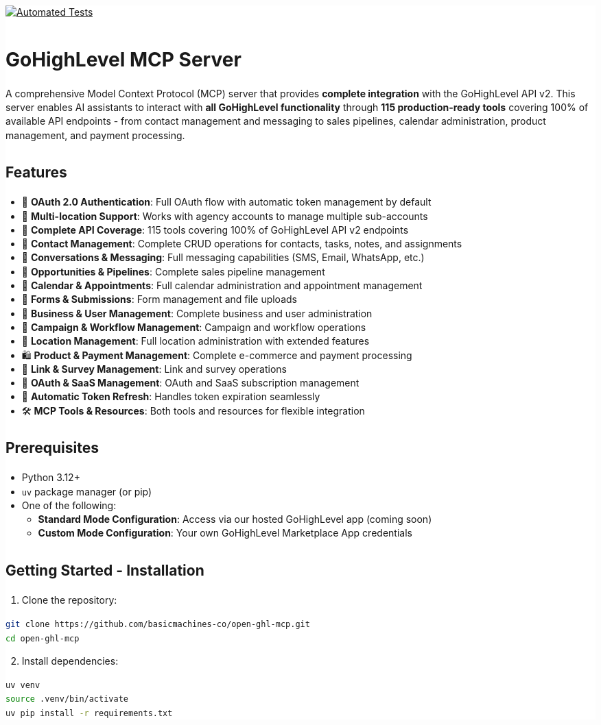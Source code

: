 [![Automated Tests](https://github.com/basicmachines-co/open-ghl-mcp/actions/workflows/test.yml/badge.svg)](https://github.com/basicmachines-co/open-ghl-mcp/actions/workflows/test.yml)
# GoHighLevel MCP Server

A comprehensive Model Context Protocol (MCP) server that provides **complete integration** with the GoHighLevel API v2. This server enables AI assistants to interact with **all GoHighLevel functionality** through **115 production-ready tools** covering 100% of available API endpoints - from contact management and messaging to sales pipelines, calendar administration, product management, and payment processing.

## Features

- 🔐 **OAuth 2.0 Authentication**: Full OAuth flow with automatic token management by default
- 🏢 **Multi-location Support**: Works with agency accounts to manage multiple sub-accounts
- 🎯 **Complete API Coverage**: 115 tools covering 100% of GoHighLevel API v2 endpoints
- 👥 **Contact Management**: Complete CRUD operations for contacts, tasks, notes, and assignments
- 💬 **Conversations & Messaging**: Full messaging capabilities (SMS, Email, WhatsApp, etc.)
- 🎯 **Opportunities & Pipelines**: Complete sales pipeline management
- 📅 **Calendar & Appointments**: Full calendar administration and appointment management
- 📝 **Forms & Submissions**: Form management and file uploads
- 🏢 **Business & User Management**: Complete business and user administration
- 📢 **Campaign & Workflow Management**: Campaign and workflow operations
- 📍 **Location Management**: Full location administration with extended features
- 🛍️ **Product & Payment Management**: Complete e-commerce and payment processing
- 🔗 **Link & Survey Management**: Link and survey operations
- 🔐 **OAuth & SaaS Management**: OAuth and SaaS subscription management
- 🔄 **Automatic Token Refresh**: Handles token expiration seamlessly
- 🛠️ **MCP Tools & Resources**: Both tools and resources for flexible integration

## Prerequisites

- Python 3.12+
- `uv` package manager (or pip)
- One of the following:
  - **Standard Mode Configuration**: Access via our hosted GoHighLevel app (coming soon)
  - **Custom Mode Configuration**: Your own GoHighLevel Marketplace App credentials

## Getting Started - Installation

1. Clone the repository:
```bash
git clone https://github.com/basicmachines-co/open-ghl-mcp.git
cd open-ghl-mcp
```
2. Install dependencies:
```bash
uv venv
source .venv/bin/activate
uv pip install -r requirements.txt
```
